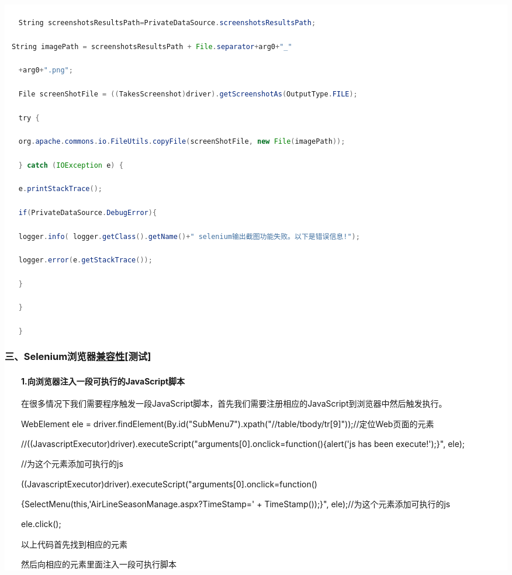 ```java

　　String screenshotsResultsPath=PrivateDataSource.screenshotsResultsPath;

　String imagePath = screenshotsResultsPath + File.separator+arg0+"_"

　　+arg0+".png";

　　File screenShotFile = ((TakesScreenshot)driver).getScreenshotAs(OutputType.FILE);

　　try {

　　org.apache.commons.io.FileUtils.copyFile(screenShotFile, new File(imagePath));

　　} catch (IOException e) {

　　e.printStackTrace();

　　if(PrivateDataSource.DebugError){

　　logger.info( logger.getClass().getName()+" selenium输出截图功能失败。以下是错误信息!");

　　logger.error(e.getStackTrace());

　　}

　　}

　　}

```

### 三、Selenium浏览器[兼容性](http://www.ltesting.net/ceshi/ceshijishu/gncs/jrxcs/)[测试]

#### 　　1.向浏览器注入一段可执行的JavaScript脚本

　　在很多情况下我们需要程序触发一段JavaScript脚本，首先我们需要注册相应的JavaScript到浏览器中然后触发执行。

　　WebElement ele = driver.findElement(By.id("SubMenu7").xpath("//table/tbody/tr[9]"));//定位Web页面的元素

　　//((JavascriptExecutor)driver).executeScript("arguments[0].onclick=function(){alert('js has been execute!');}", ele);

　　//为这个元素添加可执行的js

　　((JavascriptExecutor)driver).executeScript("arguments[0].onclick=function()

　　{SelectMenu(this,'AirLineSeasonManage.aspx?TimeStamp=' + TimeStamp());}", ele);//为这个元素添加可执行的js

　　ele.click();

　　以上代码首先找到相应的元素

　　然后向相应的元素里面注入一段可执行脚本
